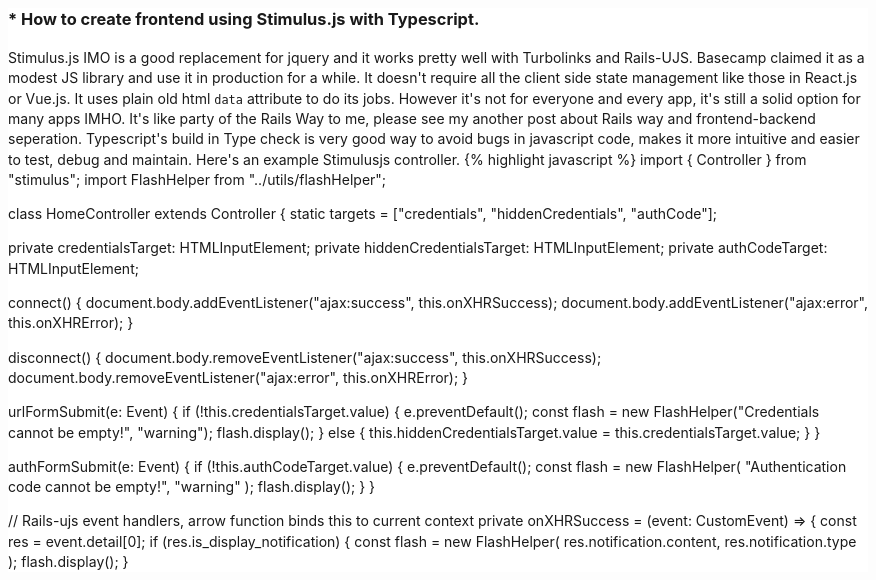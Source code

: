 ### * How to create frontend using Stimulus.js with Typescript.

Stimulus.js IMO is a good replacement for jquery and it works pretty
well with Turbolinks and Rails-UJS. Basecamp claimed it as a modest
JS library and use it in production for a while. It doesn't require all
the client side state management like those in React.js or Vue.js. It
uses plain old html ``data`` attribute to do its jobs. However it's not
for everyone and every app, it's still a solid option for many apps IMHO.
It's like party of the Rails Way to me, please see my another post about
Rails way and frontend-backend seperation. Typescript's build in Type
check is very good way to avoid bugs in javascript code, makes it more
intuitive and easier to test, debug and maintain. Here's an example Stimulusjs
controller.
{% highlight javascript %}
import { Controller } from "stimulus";
import FlashHelper from "../utils/flashHelper";

class HomeController extends Controller {
  static targets = ["credentials", "hiddenCredentials", "authCode"];

  private credentialsTarget: HTMLInputElement;
  private hiddenCredentialsTarget: HTMLInputElement;
  private authCodeTarget: HTMLInputElement;

  connect() {
    document.body.addEventListener("ajax:success", this.onXHRSuccess);
    document.body.addEventListener("ajax:error", this.onXHRError);
  }

  disconnect() {
    document.body.removeEventListener("ajax:success", this.onXHRSuccess);
    document.body.removeEventListener("ajax:error", this.onXHRError);
  }

  urlFormSubmit(e: Event) {
    if (!this.credentialsTarget.value) {
      e.preventDefault();
      const flash = new FlashHelper("Credentials cannot be empty!", "warning");
      flash.display();
    } else {
      this.hiddenCredentialsTarget.value = this.credentialsTarget.value;
    }
  }

  authFormSubmit(e: Event) {
    if (!this.authCodeTarget.value) {
      e.preventDefault();
      const flash = new FlashHelper(
        "Authentication code cannot be empty!",
        "warning"
      );
      flash.display();
    }
  }

  // Rails-ujs event handlers, arrow function binds this to current context
  private onXHRSuccess = (event: CustomEvent) => {
    const res = event.detail[0];
    if (res.is_display_notification) {
      const flash = new FlashHelper(
        res.notification.content,
        res.notification.type
      );
      flash.display();
    }